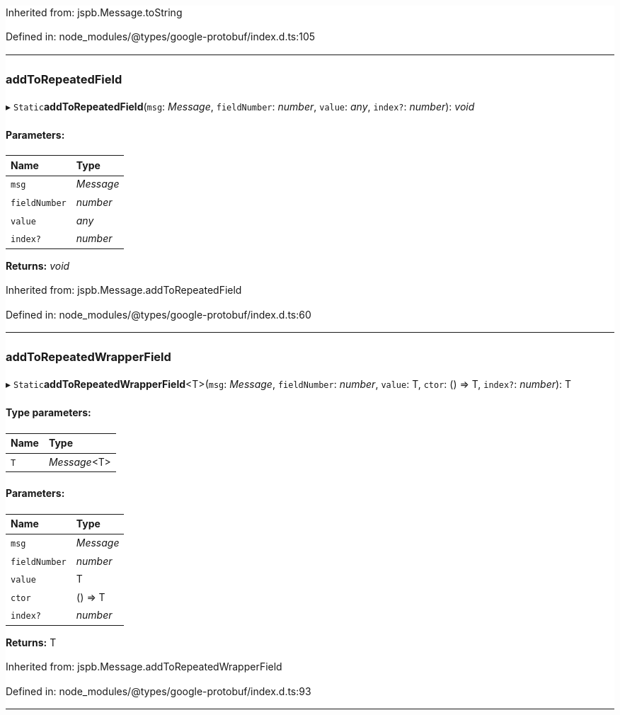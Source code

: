 Inherited from: jspb.Message.toString

Defined in: node_modules/@types/google-protobuf/index.d.ts:105

___

### addToRepeatedField

▸ `Static`**addToRepeatedField**(`msg`: *Message*, `fieldNumber`: *number*, `value`: *any*, `index?`: *number*): *void*

#### Parameters:

Name | Type |
:------ | :------ |
`msg` | *Message* |
`fieldNumber` | *number* |
`value` | *any* |
`index?` | *number* |

**Returns:** *void*

Inherited from: jspb.Message.addToRepeatedField

Defined in: node_modules/@types/google-protobuf/index.d.ts:60

___

### addToRepeatedWrapperField

▸ `Static`**addToRepeatedWrapperField**<T\>(`msg`: *Message*, `fieldNumber`: *number*, `value`: T, `ctor`: () => T, `index?`: *number*): T

#### Type parameters:

Name | Type |
:------ | :------ |
`T` | *Message*<T\> |

#### Parameters:

Name | Type |
:------ | :------ |
`msg` | *Message* |
`fieldNumber` | *number* |
`value` | T |
`ctor` | () => T |
`index?` | *number* |

**Returns:** T

Inherited from: jspb.Message.addToRepeatedWrapperField

Defined in: node_modules/@types/google-protobuf/index.d.ts:93

___
